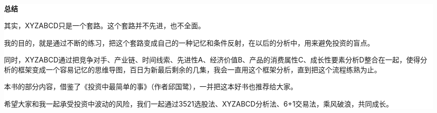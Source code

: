 


**总结**



其实，XYZABCD只是一个套路。这个套路并不先进，也不全面。



我的目的，就是通过不断的练习，把这个套路变成自己的一种记忆和条件反射，在以后的分析中，用来避免投资的盲点。



同时，XYZABCD通过把竞争对手、产业链、时间线索、先进性A、经济价值B、产品的消费属性C、成长性要素分析D整合在一起，使得分析的框架变成一个容易记忆的思维导图，百日为新最后剩余的几集，我会一直用这个框架分析，直到把这个流程练熟为止。



本书的部分内容，借鉴了《投资中最简单的事》（作者邱国鹭），一并把这本好书也推荐给大家。





希望大家和我一起承受投资中波动的风险，我们一起通过3521选股法、XYZABCD分析法、6+1交易法，乘风破浪，共同成长。